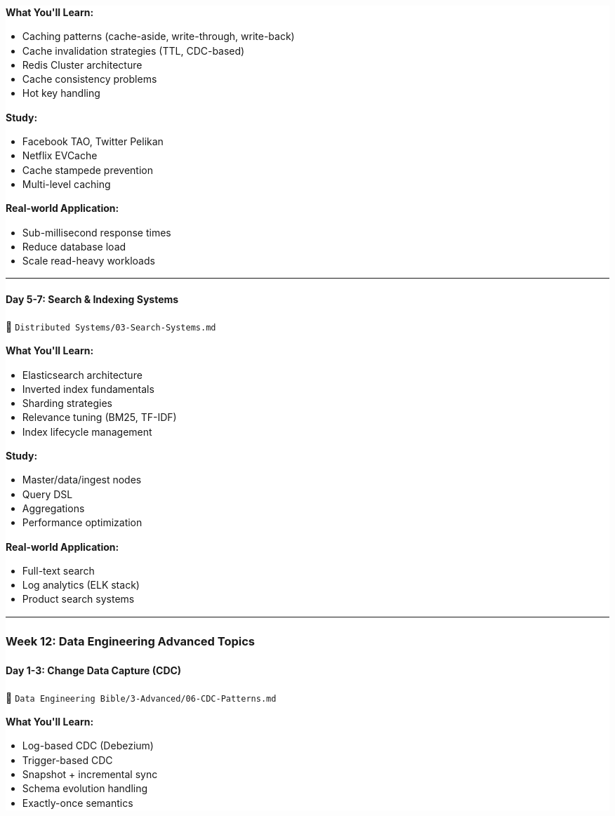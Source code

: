**What You'll Learn:**
- Caching patterns (cache-aside, write-through, write-back)
- Cache invalidation strategies (TTL, CDC-based)
- Redis Cluster architecture
- Cache consistency problems
- Hot key handling

**Study:**
- Facebook TAO, Twitter Pelikan
- Netflix EVCache
- Cache stampede prevention
- Multi-level caching

**Real-world Application:**
- Sub-millisecond response times
- Reduce database load
- Scale read-heavy workloads

---

#### Day 5-7: Search & Indexing Systems
📁 `Distributed Systems/03-Search-Systems.md`

**What You'll Learn:**
- Elasticsearch architecture
- Inverted index fundamentals
- Sharding strategies
- Relevance tuning (BM25, TF-IDF)
- Index lifecycle management

**Study:**
- Master/data/ingest nodes
- Query DSL
- Aggregations
- Performance optimization

**Real-world Application:**
- Full-text search
- Log analytics (ELK stack)
- Product search systems

---

### Week 12: Data Engineering Advanced Topics

#### Day 1-3: Change Data Capture (CDC)
📁 `Data Engineering Bible/3-Advanced/06-CDC-Patterns.md`

**What You'll Learn:**
- Log-based CDC (Debezium)
- Trigger-based CDC
- Snapshot + incremental sync
- Schema evolution handling
- Exactly-once semantics

